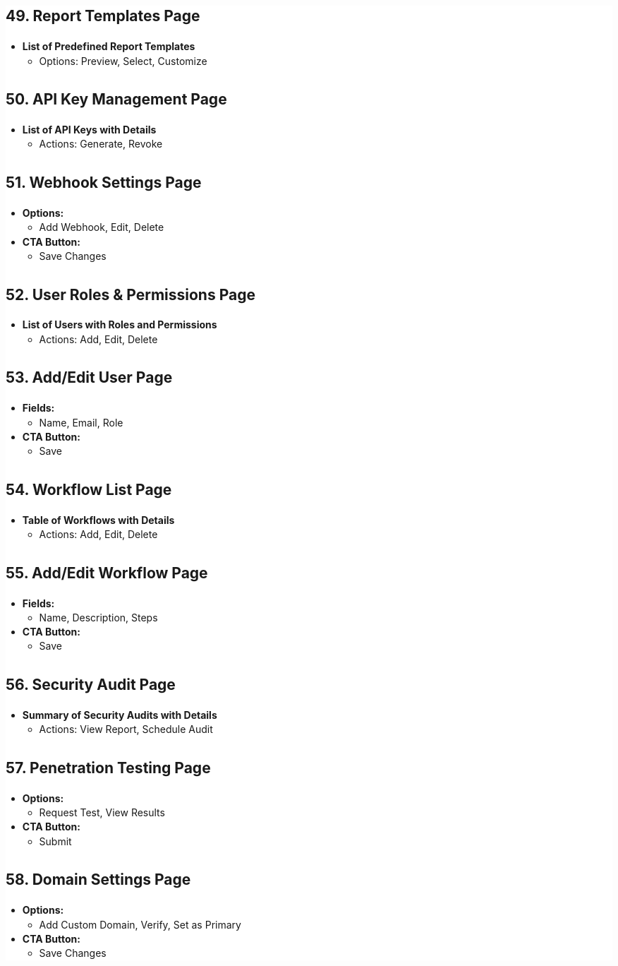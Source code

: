 ## 49. **Report Templates Page**
- **List of Predefined Report Templates**
  - Options: Preview, Select, Customize

## 50. **API Key Management Page**
- **List of API Keys with Details**
  - Actions: Generate, Revoke

## 51. **Webhook Settings Page**
- **Options:**
  - Add Webhook, Edit, Delete
- **CTA Button:**
  - Save Changes

## 52. **User Roles & Permissions Page**
- **List of Users with Roles and Permissions**
  - Actions: Add, Edit, Delete

## 53. **Add/Edit User Page**
- **Fields:**
  - Name, Email, Role
- **CTA Button:**
  - Save

## 54. **Workflow List Page**
- **Table of Workflows with Details**
  - Actions: Add, Edit, Delete

## 55. **Add/Edit Workflow Page**
- **Fields:**
  - Name, Description, Steps
- **CTA Button:**
  - Save

## 56. **Security Audit Page**
- **Summary of Security Audits with Details**
  - Actions: View Report, Schedule Audit

## 57. **Penetration Testing Page**
- **Options:**
  - Request Test, View Results
- **CTA Button:**
  - Submit

## 58. **Domain Settings Page**
- **Options:**
  - Add Custom Domain, Verify, Set as Primary
- **CTA Button:**
  - Save Changes
